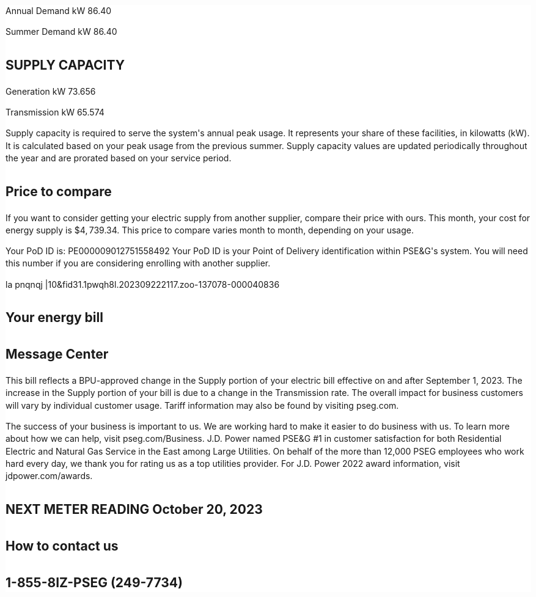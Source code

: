 Annual Demand kW
86.40

Summer Demand kW
86.40

## SUPPLY CAPACITY

Generation kW
73.656

Transmission kW
65.574

Supply capacity is required to serve the system's annual peak usage. It represents your share of these facilities, in kilowatts (kW). It is calculated based on your peak usage from the previous summer. Supply capacity values are updated periodically throughout the year and are prorated based on your service period.

## Price to compare

If you want to consider getting your electric supply from another supplier, compare their price with ours. This month, your cost for energy supply is $\$ 4,739.34$. This price to compare varies month to month, depending on your usage.

Your PoD ID is: PE000009012751558492 Your PoD ID is your Point of Delivery identification within PSE\&G's system. You will need this number if you are considering enrolling with another supplier.

la pnqnqj |10\&fid31.1pwqh8l.202309222117.zoo-137078-000040836

## Your energy bill

## Message Center

This bill reflects a BPU-approved change in the Supply portion of your electric bill effective on and after September 1, 2023. The increase in the Supply portion of your bill is due to a change in the Transmission rate. The overall impact for business customers will vary by individual customer usage. Tariff information may also be found by visiting pseg.com.

The success of your business is important to us. We are working hard to make it easier to do business with us. To learn more about how we can help, visit pseg.com/Business.
J.D. Power named PSE\&G \#1 in customer satisfaction for both Residential Electric and Natural Gas Service in the East among Large Utilities. On behalf of the more than 12,000 PSEG employees who work hard every day, we thank you for rating us as a top utilities provider. For J.D. Power 2022 award information, visit jdpower.com/awards.

## NEXT METER READING October 20, 2023

## How to contact us

## 1-855-8IZ-PSEG (249-7734)
